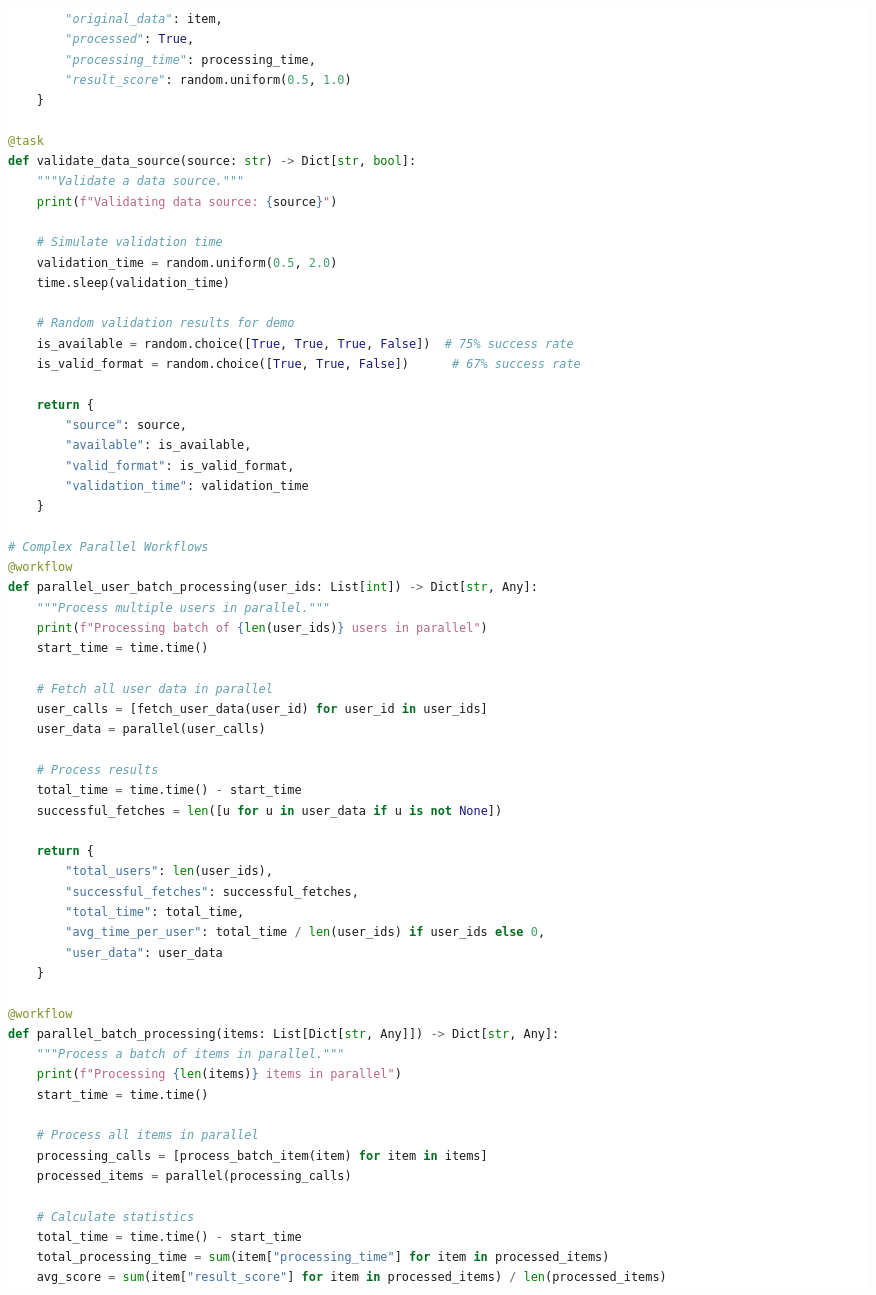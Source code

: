 ```python
        "original_data": item,
        "processed": True,
        "processing_time": processing_time,
        "result_score": random.uniform(0.5, 1.0)
    }

@task
def validate_data_source(source: str) -> Dict[str, bool]:
    """Validate a data source."""
    print(f"Validating data source: {source}")

    # Simulate validation time
    validation_time = random.uniform(0.5, 2.0)
    time.sleep(validation_time)

    # Random validation results for demo
    is_available = random.choice([True, True, True, False])  # 75% success rate
    is_valid_format = random.choice([True, True, False])      # 67% success rate

    return {
        "source": source,
        "available": is_available,
        "valid_format": is_valid_format,
        "validation_time": validation_time
    }

# Complex Parallel Workflows
@workflow
def parallel_user_batch_processing(user_ids: List[int]) -> Dict[str, Any]:
    """Process multiple users in parallel."""
    print(f"Processing batch of {len(user_ids)} users in parallel")
    start_time = time.time()

    # Fetch all user data in parallel
    user_calls = [fetch_user_data(user_id) for user_id in user_ids]
    user_data = parallel(user_calls)

    # Process results
    total_time = time.time() - start_time
    successful_fetches = len([u for u in user_data if u is not None])

    return {
        "total_users": len(user_ids),
        "successful_fetches": successful_fetches,
        "total_time": total_time,
        "avg_time_per_user": total_time / len(user_ids) if user_ids else 0,
        "user_data": user_data
    }

@workflow
def parallel_batch_processing(items: List[Dict[str, Any]]) -> Dict[str, Any]:
    """Process a batch of items in parallel."""
    print(f"Processing {len(items)} items in parallel")
    start_time = time.time()

    # Process all items in parallel
    processing_calls = [process_batch_item(item) for item in items]
    processed_items = parallel(processing_calls)

    # Calculate statistics
    total_time = time.time() - start_time
    total_processing_time = sum(item["processing_time"] for item in processed_items)
    avg_score = sum(item["result_score"] for item in processed_items) / len(processed_items)
```